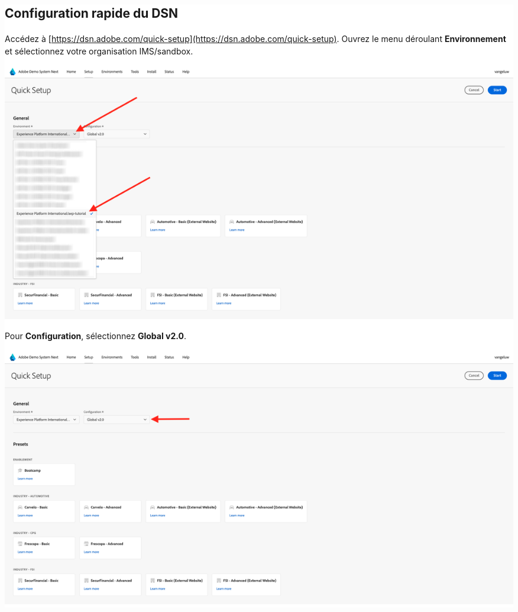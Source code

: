 ## Configuration rapide du DSN

Accédez à [https://dsn.adobe.com/quick-setup](https://dsn.adobe.com/quick-setup). Ouvrez le menu déroulant **Environnement** et sélectionnez votre organisation IMS/sandbox.

![Créer un environnement de test](./assets/images/dsnorg10.png)

Pour **Configuration**, sélectionnez **Global v2.0**.

![Créer un environnement de test](./assets/images/dsnorg11.png)
